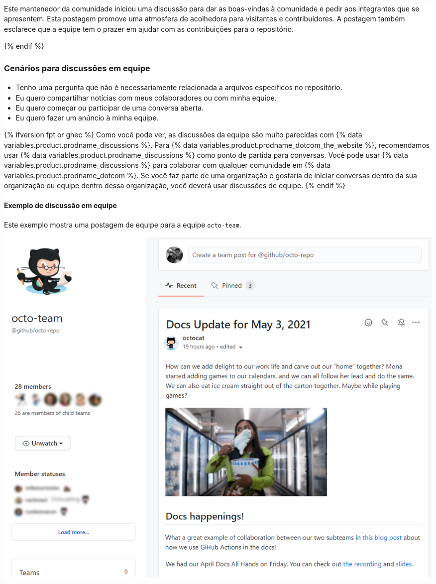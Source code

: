 Este mantenedor da comunidade iniciou uma discussão para dar as boas-vindas à comunidade e pedir aos integrantes que se apresentem. Esta postagem promove uma atmosfera de acolhedora para visitantes e contribuidores. A postagem também esclarece que a equipe tem o prazer em ajudar com as contribuições para o repositório.

{% endif %}
### Cenários para discussões em equipe

- Tenho uma pergunta que não é necessariamente relacionada a arquivos específicos no repositório.
- Eu quero compartilhar notícias com meus colaboradores ou com minha equipe.
- Eu quero começar ou participar de uma conversa aberta.
- Eu quero fazer um anúncio à minha equipe.

{% ifversion fpt or ghec %}
Como você pode ver, as discussões da equipe são muito parecidas com {% data variables.product.prodname_discussions %}. Para {% data variables.product.prodname_dotcom_the_website %}, recomendamos usar {% data variables.product.prodname_discussions %} como ponto de partida para conversas. Você pode usar {% data variables.product.prodname_discussions %} para colaborar com qualquer comunidade em {% data variables.product.prodname_dotcom %}. Se você faz parte de uma organização e gostaria de iniciar conversas dentro da sua organização ou equipe dentro dessa organização, você deverá usar discussões de equipe.
{% endif %}

#### Exemplo de discussão em equipe

Este exemplo mostra uma postagem de equipe para a equipe `octo-team`.

![Exemplo de discussão em equipe](/assets/images/help/projects/team-discussions-example.png)
